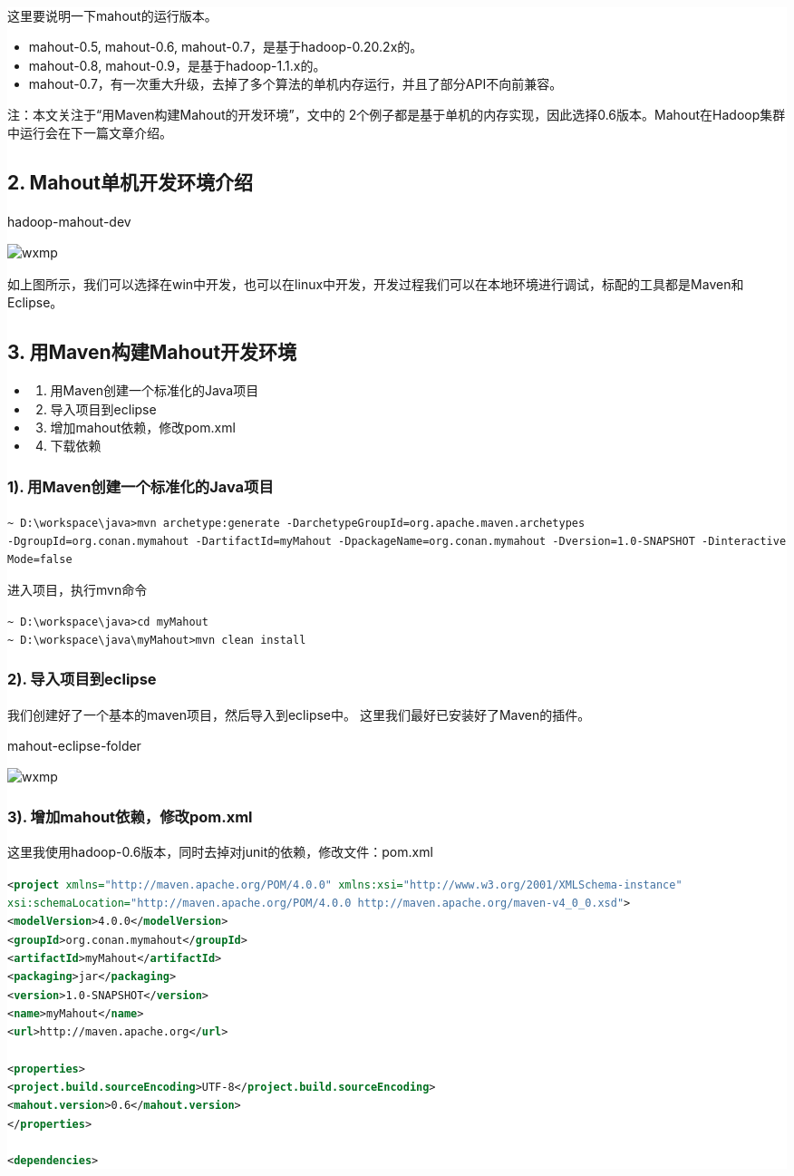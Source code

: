 这里要说明一下mahout的运行版本。

- mahout-0.5, mahout-0.6, mahout-0.7，是基于hadoop-0.20.2x的。
- mahout-0.8, mahout-0.9，是基于hadoop-1.1.x的。
- mahout-0.7，有一次重大升级，去掉了多个算法的单机内存运行，并且了部分API不向前兼容。

注：本文关注于“用Maven构建Mahout的开发环境”，文中的 2个例子都是基于单机的内存实现，因此选择0.6版本。Mahout在Hadoop集群中运行会在下一篇文章介绍。

## 2. Mahout单机开发环境介绍

hadoop-mahout-dev

<img class= "zoom-custom-imgs" :src="$withBase('/assets/img/dm/mahoutintro/hadoop-mahout-dev.png')" alt="wxmp">

如上图所示，我们可以选择在win中开发，也可以在linux中开发，开发过程我们可以在本地环境进行调试，标配的工具都是Maven和Eclipse。

## 3. 用Maven构建Mahout开发环境

- 1. 用Maven创建一个标准化的Java项目
- 2. 导入项目到eclipse
- 3. 增加mahout依赖，修改pom.xml
- 4. 下载依赖

### 1). 用Maven创建一个标准化的Java项目

```
~ D:\workspace\java>mvn archetype:generate -DarchetypeGroupId=org.apache.maven.archetypes 
-DgroupId=org.conan.mymahout -DartifactId=myMahout -DpackageName=org.conan.mymahout -Dversion=1.0-SNAPSHOT -DinteractiveMode=false
```

进入项目，执行mvn命令

```
~ D:\workspace\java>cd myMahout
~ D:\workspace\java\myMahout>mvn clean install
```

### 2). 导入项目到eclipse

我们创建好了一个基本的maven项目，然后导入到eclipse中。 这里我们最好已安装好了Maven的插件。

mahout-eclipse-folder

<img class= "zoom-custom-imgs" :src="$withBase('/assets/img/dm/mahoutintro/mahout-eclipse-folder.png')" alt="wxmp">

### 3). 增加mahout依赖，修改pom.xml

这里我使用hadoop-0.6版本，同时去掉对junit的依赖，修改文件：pom.xml

```xml
<project xmlns="http://maven.apache.org/POM/4.0.0" xmlns:xsi="http://www.w3.org/2001/XMLSchema-instance"
xsi:schemaLocation="http://maven.apache.org/POM/4.0.0 http://maven.apache.org/maven-v4_0_0.xsd">
<modelVersion>4.0.0</modelVersion>
<groupId>org.conan.mymahout</groupId>
<artifactId>myMahout</artifactId>
<packaging>jar</packaging>
<version>1.0-SNAPSHOT</version>
<name>myMahout</name>
<url>http://maven.apache.org</url>

<properties>
<project.build.sourceEncoding>UTF-8</project.build.sourceEncoding>
<mahout.version>0.6</mahout.version>
</properties>

<dependencies>
```